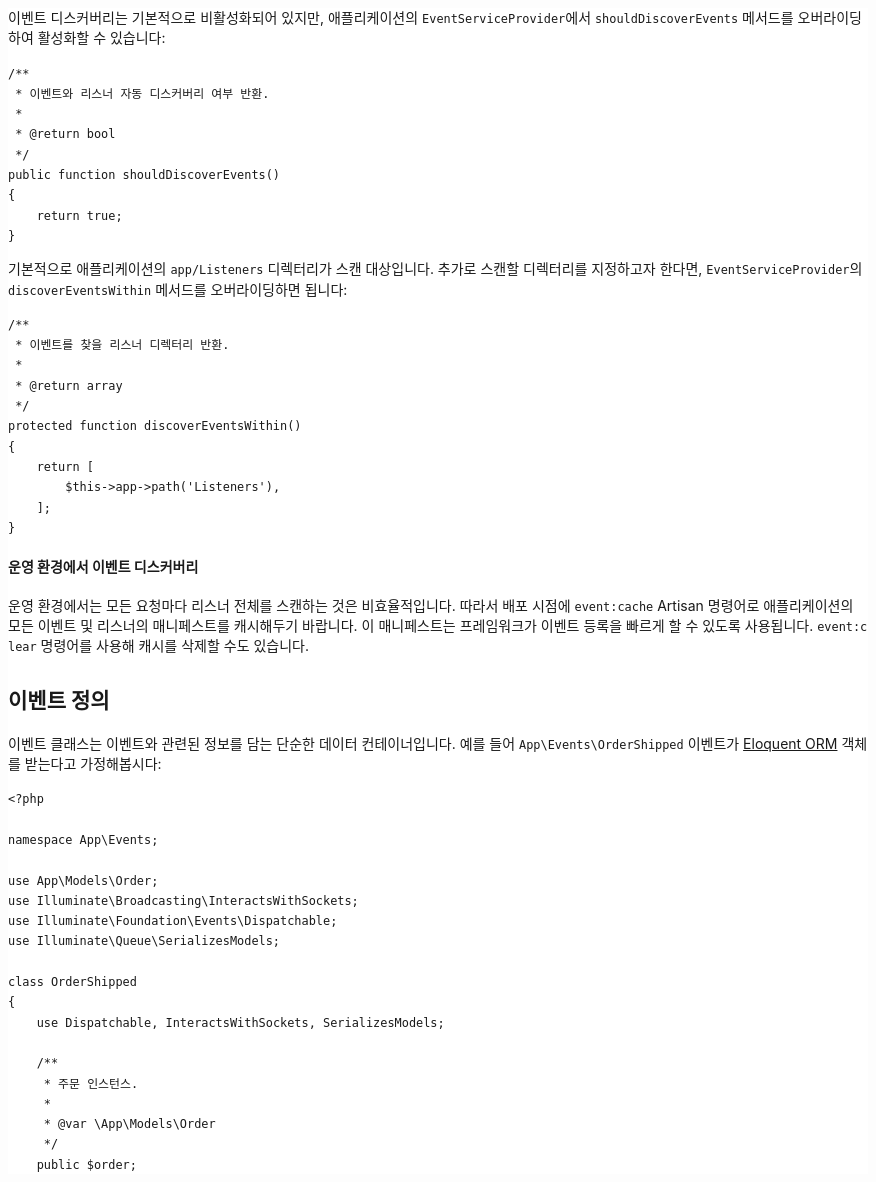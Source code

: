 이벤트 디스커버리는 기본적으로 비활성화되어 있지만, 애플리케이션의 `EventServiceProvider`에서 `shouldDiscoverEvents` 메서드를 오버라이딩하여 활성화할 수 있습니다:

    /**
     * 이벤트와 리스너 자동 디스커버리 여부 반환.
     *
     * @return bool
     */
    public function shouldDiscoverEvents()
    {
        return true;
    }

기본적으로 애플리케이션의 `app/Listeners` 디렉터리가 스캔 대상입니다. 추가로 스캔할 디렉터리를 지정하고자 한다면, `EventServiceProvider`의 `discoverEventsWithin` 메서드를 오버라이딩하면 됩니다:

    /**
     * 이벤트를 찾을 리스너 디렉터리 반환.
     *
     * @return array
     */
    protected function discoverEventsWithin()
    {
        return [
            $this->app->path('Listeners'),
        ];
    }

<a name="event-discovery-in-production"></a>
#### 운영 환경에서 이벤트 디스커버리

운영 환경에서는 모든 요청마다 리스너 전체를 스캔하는 것은 비효율적입니다. 따라서 배포 시점에 `event:cache` Artisan 명령어로 애플리케이션의 모든 이벤트 및 리스너의 매니페스트를 캐시해두기 바랍니다. 이 매니페스트는 프레임워크가 이벤트 등록을 빠르게 할 수 있도록 사용됩니다. `event:clear` 명령어를 사용해 캐시를 삭제할 수도 있습니다.

<a name="defining-events"></a>
## 이벤트 정의

이벤트 클래스는 이벤트와 관련된 정보를 담는 단순한 데이터 컨테이너입니다. 예를 들어 `App\Events\OrderShipped` 이벤트가 [Eloquent ORM](/docs/{{version}}/eloquent) 객체를 받는다고 가정해봅시다:

    <?php

    namespace App\Events;

    use App\Models\Order;
    use Illuminate\Broadcasting\InteractsWithSockets;
    use Illuminate\Foundation\Events\Dispatchable;
    use Illuminate\Queue\SerializesModels;

    class OrderShipped
    {
        use Dispatchable, InteractsWithSockets, SerializesModels;

        /**
         * 주문 인스턴스.
         *
         * @var \App\Models\Order
         */
        public $order;
